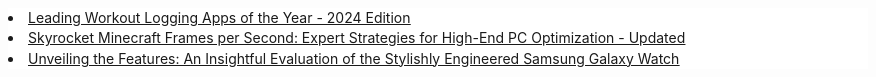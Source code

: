 <li><a href="https://technical-tips.techidaily.com/leading-workout-logging-apps-of-the-year-2024-edition/"><u>Leading Workout Logging Apps of the Year - 2024 Edition</u></a></li>
<li><a href="https://tech-recovery.techidaily.com/skyrocket-minecraft-frames-per-second-expert-strategies-for-high-end-pc-optimization-updated/"><u>Skyrocket Minecraft Frames per Second: Expert Strategies for High-End PC Optimization - Updated</u></a></li>
<li><a href="https://buynow-help.techidaily.com/unveiling-the-features-an-insightful-evaluation-of-the-stylishly-engineered-samsung-galaxy-watch/"><u>Unveiling the Features: An Insightful Evaluation of the Stylishly Engineered Samsung Galaxy Watch</u></a></li>
</ul></div>
